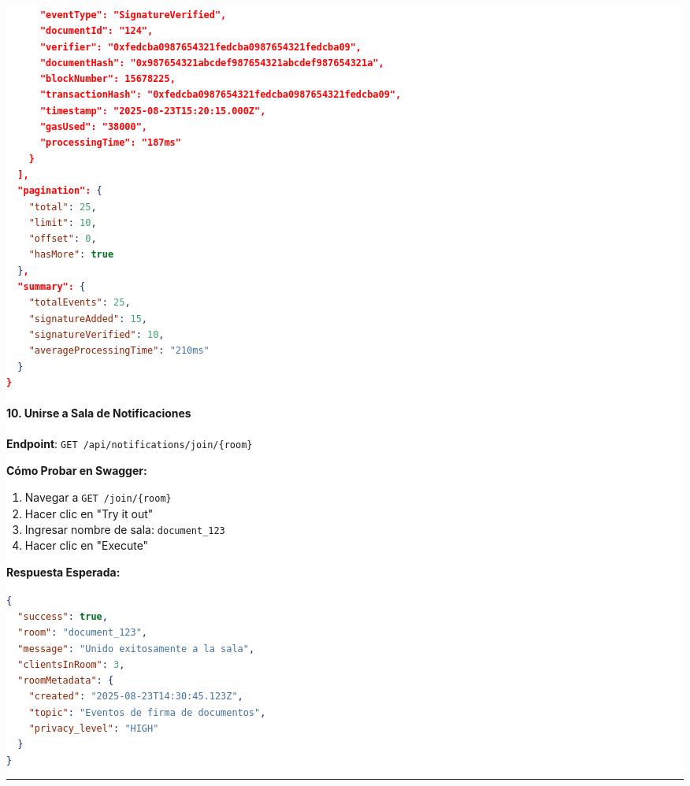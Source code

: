 ```json
      "eventType": "SignatureVerified",
      "documentId": "124",
      "verifier": "0xfedcba0987654321fedcba0987654321fedcba09",
      "documentHash": "0x987654321abcdef987654321abcdef987654321a",
      "blockNumber": 15678225,
      "transactionHash": "0xfedcba0987654321fedcba0987654321fedcba09",
      "timestamp": "2025-08-23T15:20:15.000Z",
      "gasUsed": "38000",
      "processingTime": "187ms"
    }
  ],
  "pagination": {
    "total": 25,
    "limit": 10,
    "offset": 0,
    "hasMore": true
  },
  "summary": {
    "totalEvents": 25,
    "signatureAdded": 15,
    "signatureVerified": 10,
    "averageProcessingTime": "210ms"
  }
}
```

#### **10. Unirse a Sala de Notificaciones**

**Endpoint**: `GET /api/notifications/join/{room}`

**Cómo Probar en Swagger:**
1. Navegar a `GET /join/{room}`
2. Hacer clic en "Try it out"
3. Ingresar nombre de sala: `document_123`
4. Hacer clic en "Execute"

**Respuesta Esperada:**
```json
{
  "success": true,
  "room": "document_123",
  "message": "Unido exitosamente a la sala",
  "clientsInRoom": 3,
  "roomMetadata": {
    "created": "2025-08-23T14:30:45.123Z",
    "topic": "Eventos de firma de documentos",
    "privacy_level": "HIGH"
  }
}
```

---
